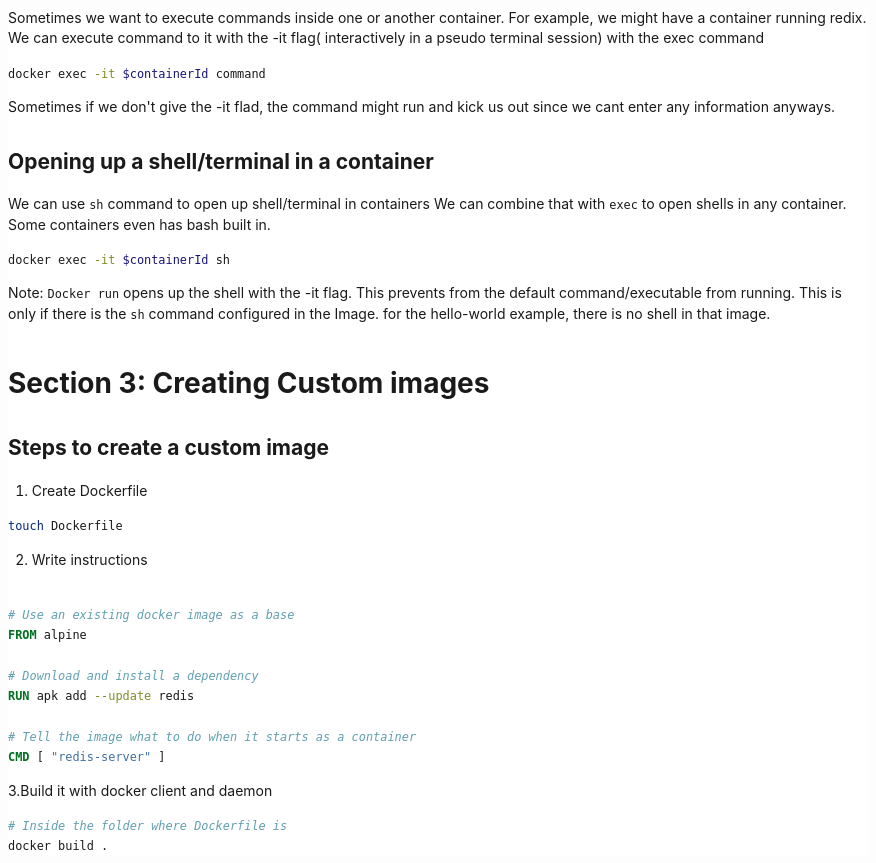 Sometimes we want to execute commands inside one or another container. For example, we might have a container running redix. We can execute command to it with the -it flag( interactively in a pseudo terminal session) with the exec command

```bash
docker exec -it $containerId command
```

Sometimes if we don't give the -it flad, the command might run and kick us out since we cant enter any information anyways.

## Opening up a shell/terminal in a container

We can use `sh` command to open up shell/terminal in containers
We can combine that with `exec` to open shells in any container.
Some containers even has bash built in.

```bash
docker exec -it $containerId sh
```

Note:
`Docker run` opens up the shell with the -it flag. This prevents from the default command/executable from running. This is only if there is the `sh` command configured in the Image. for the hello-world example, there is no shell in that image.

# Section 3: Creating Custom images

## Steps to create a custom image

1. Create Dockerfile

```bash
touch Dockerfile
```

2. Write instructions

```Dockerfile

# Use an existing docker image as a base
FROM alpine

# Download and install a dependency
RUN apk add --update redis

# Tell the image what to do when it starts as a container
CMD [ "redis-server" ]
```

3.Build it with docker client and daemon

```bash
# Inside the folder where Dockerfile is
docker build .
```

